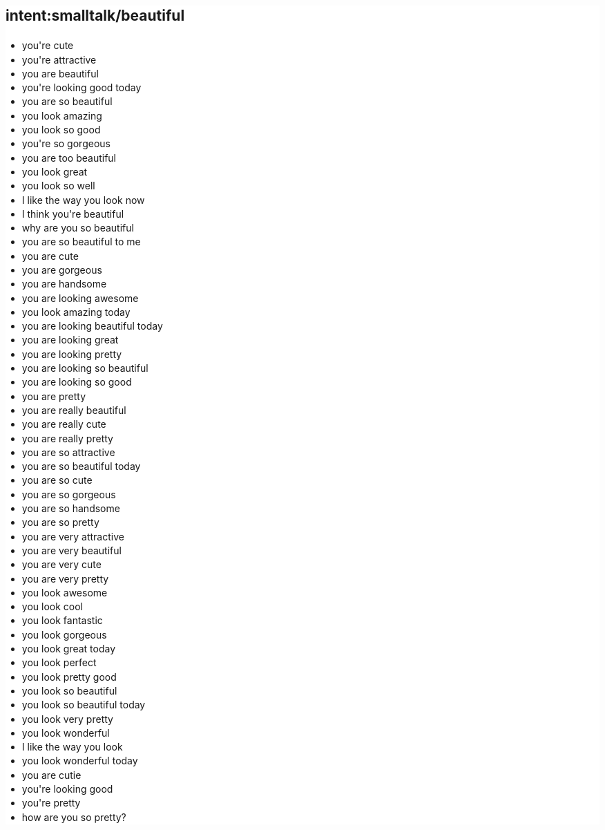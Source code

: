## intent:smalltalk/beautiful
- you're cute
- you're attractive
- you are beautiful
- you're looking good today
- you are so beautiful
- you look amazing
- you look so good
- you're so gorgeous
- you are too beautiful
- you look great
- you look so well
- I like the way you look now
- I think you're beautiful
- why are you so beautiful
- you are so beautiful to me
- you are cute
- you are gorgeous
- you are handsome
- you are looking awesome
- you look amazing today
- you are looking beautiful today
- you are looking great
- you are looking pretty
- you are looking so beautiful
- you are looking so good
- you are pretty
- you are really beautiful
- you are really cute
- you are really pretty
- you are so attractive
- you are so beautiful today
- you are so cute
- you are so gorgeous
- you are so handsome
- you are so pretty
- you are very attractive
- you are very beautiful
- you are very cute
- you are very pretty
- you look awesome
- you look cool
- you look fantastic
- you look gorgeous
- you look great today
- you look perfect
- you look pretty good
- you look so beautiful
- you look so beautiful today
- you look very pretty
- you look wonderful
- I like the way you look
- you look wonderful today
- you are cutie
- you're looking good
- you're pretty
- how are you so pretty?
